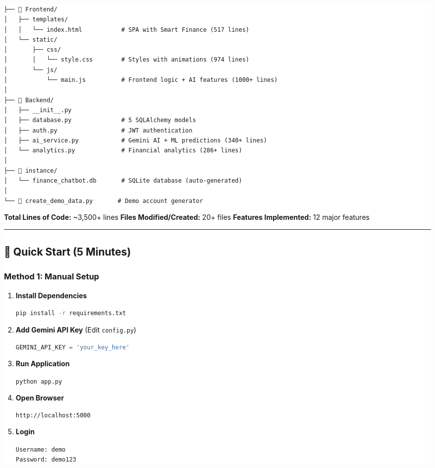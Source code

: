 ```
├── 🎨 Frontend/
│   ├── templates/
│   │   └── index.html           # SPA with Smart Finance (517 lines)
│   └── static/
│       ├── css/
│       │   └── style.css        # Styles with animations (974 lines)
│       └── js/
│           └── main.js          # Frontend logic + AI features (1000+ lines)
│
├── 🔧 Backend/
│   ├── __init__.py
│   ├── database.py              # 5 SQLAlchemy models
│   ├── auth.py                  # JWT authentication
│   ├── ai_service.py            # Gemini AI + ML predictions (340+ lines)
│   └── analytics.py             # Financial analytics (286+ lines)
│
├── 💾 instance/
│   └── finance_chatbot.db       # SQLite database (auto-generated)
│
└── 🎲 create_demo_data.py       # Demo account generator
```

**Total Lines of Code:** ~3,500+ lines
**Files Modified/Created:** 20+ files
**Features Implemented:** 12 major features

---

## 🚀 Quick Start (5 Minutes)

### Method 1: Manual Setup

1. **Install Dependencies**
   ```bash
   pip install -r requirements.txt
   ```

2. **Add Gemini API Key** (Edit `config.py`)
   ```python
   GEMINI_API_KEY = 'your_key_here'
   ```

3. **Run Application**
   ```bash
   python app.py
   ```

4. **Open Browser**
   ```
   http://localhost:5000
   ```

5. **Login**
   ```
   Username: demo
   Password: demo123
   ```
